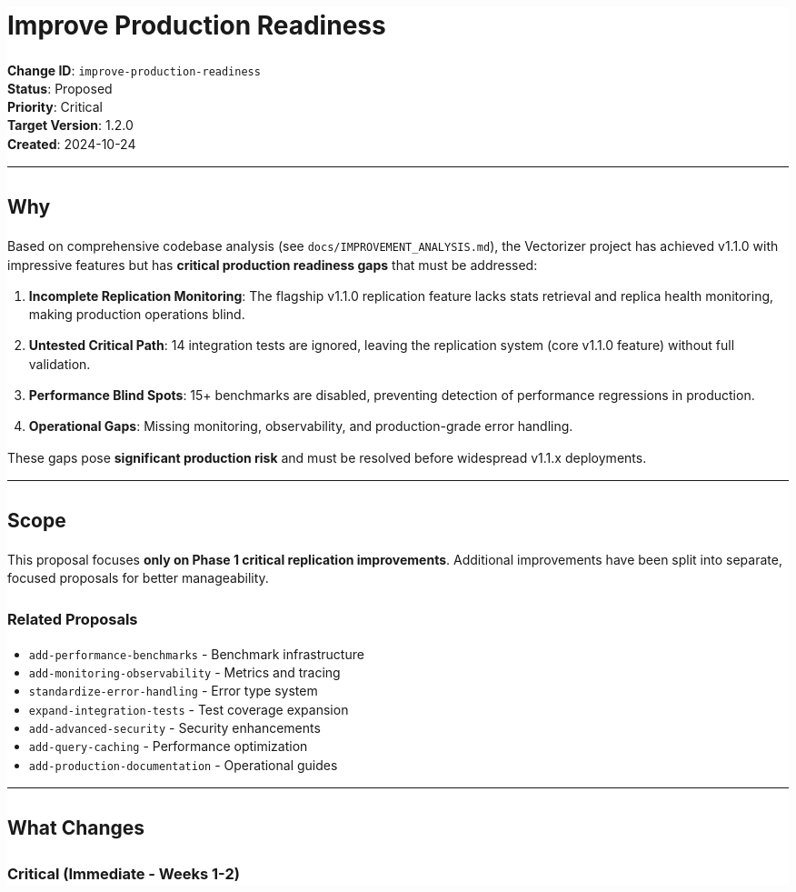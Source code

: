 # Improve Production Readiness

**Change ID**: `improve-production-readiness`  
**Status**: Proposed  
**Priority**: Critical  
**Target Version**: 1.2.0  
**Created**: 2024-10-24

---

## Why

Based on comprehensive codebase analysis (see `docs/IMPROVEMENT_ANALYSIS.md`), the Vectorizer project has achieved v1.1.0 with impressive features but has **critical production readiness gaps** that must be addressed:

1. **Incomplete Replication Monitoring**: The flagship v1.1.0 replication feature lacks stats retrieval and replica health monitoring, making production operations blind.

2. **Untested Critical Path**: 14 integration tests are ignored, leaving the replication system (core v1.1.0 feature) without full validation.

3. **Performance Blind Spots**: 15+ benchmarks are disabled, preventing detection of performance regressions in production.

4. **Operational Gaps**: Missing monitoring, observability, and production-grade error handling.

These gaps pose **significant production risk** and must be resolved before widespread v1.1.x deployments.

---

## Scope

This proposal focuses **only on Phase 1 critical replication improvements**. Additional improvements have been split into separate, focused proposals for better manageability.

### Related Proposals
- `add-performance-benchmarks` - Benchmark infrastructure
- `add-monitoring-observability` - Metrics and tracing
- `standardize-error-handling` - Error type system
- `expand-integration-tests` - Test coverage expansion
- `add-advanced-security` - Security enhancements
- `add-query-caching` - Performance optimization
- `add-production-documentation` - Operational guides

---

## What Changes

### Critical (Immediate - Weeks 1-2)
